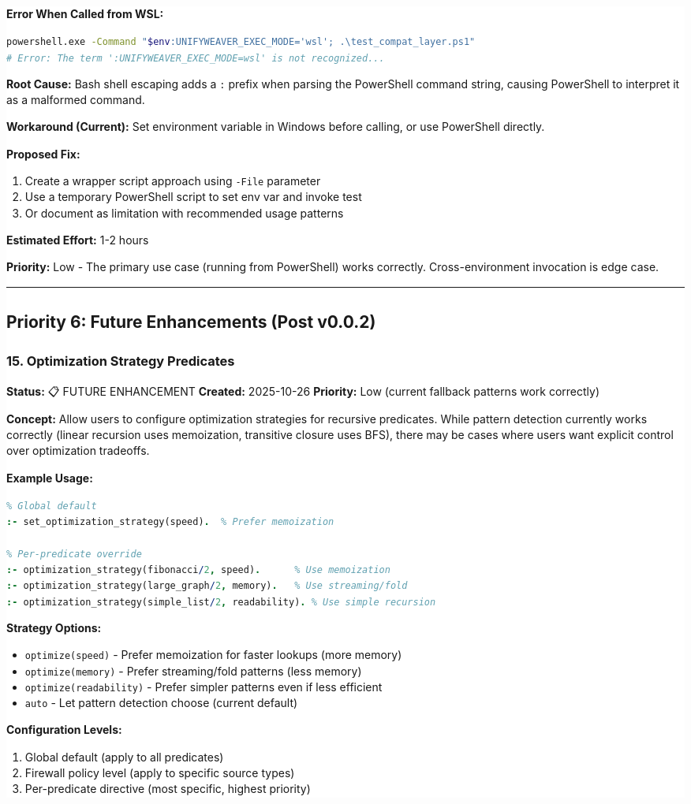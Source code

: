 **Error When Called from WSL:**
```bash
powershell.exe -Command "$env:UNIFYWEAVER_EXEC_MODE='wsl'; .\test_compat_layer.ps1"
# Error: The term ':UNIFYWEAVER_EXEC_MODE=wsl' is not recognized...
```

**Root Cause:**
Bash shell escaping adds a `:` prefix when parsing the PowerShell command string, causing PowerShell to interpret it as a malformed command.

**Workaround (Current):**
Set environment variable in Windows before calling, or use PowerShell directly.

**Proposed Fix:**
1. Create a wrapper script approach using `-File` parameter
2. Use a temporary PowerShell script to set env var and invoke test
3. Or document as limitation with recommended usage patterns

**Estimated Effort:** 1-2 hours

**Priority:** Low - The primary use case (running from PowerShell) works correctly. Cross-environment invocation is edge case.

---

## Priority 6: Future Enhancements (Post v0.0.2)

### 15. Optimization Strategy Predicates

**Status:** 📋 FUTURE ENHANCEMENT
**Created:** 2025-10-26
**Priority:** Low (current fallback patterns work correctly)

**Concept:**
Allow users to configure optimization strategies for recursive predicates. While pattern detection currently works correctly (linear recursion uses memoization, transitive closure uses BFS), there may be cases where users want explicit control over optimization tradeoffs.

**Example Usage:**
```prolog
% Global default
:- set_optimization_strategy(speed).  % Prefer memoization

% Per-predicate override
:- optimization_strategy(fibonacci/2, speed).      % Use memoization
:- optimization_strategy(large_graph/2, memory).   % Use streaming/fold
:- optimization_strategy(simple_list/2, readability). % Use simple recursion
```

**Strategy Options:**
- `optimize(speed)` - Prefer memoization for faster lookups (more memory)
- `optimize(memory)` - Prefer streaming/fold patterns (less memory)
- `optimize(readability)` - Prefer simpler patterns even if less efficient
- `auto` - Let pattern detection choose (current default)

**Configuration Levels:**
1. Global default (apply to all predicates)
2. Firewall policy level (apply to specific source types)
3. Per-predicate directive (most specific, highest priority)
